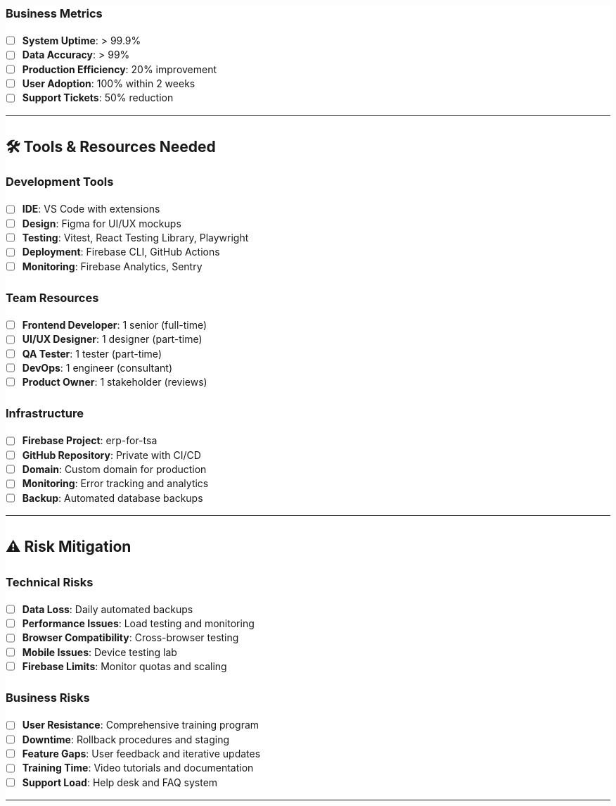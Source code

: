 ### Business Metrics
- [ ] **System Uptime**: > 99.9%
- [ ] **Data Accuracy**: > 99%
- [ ] **Production Efficiency**: 20% improvement
- [ ] **User Adoption**: 100% within 2 weeks
- [ ] **Support Tickets**: 50% reduction

---

## **🛠️ Tools & Resources Needed**

### Development Tools
- [ ] **IDE**: VS Code with extensions
- [ ] **Design**: Figma for UI/UX mockups
- [ ] **Testing**: Vitest, React Testing Library, Playwright
- [ ] **Deployment**: Firebase CLI, GitHub Actions
- [ ] **Monitoring**: Firebase Analytics, Sentry

### Team Resources
- [ ] **Frontend Developer**: 1 senior (full-time)
- [ ] **UI/UX Designer**: 1 designer (part-time)
- [ ] **QA Tester**: 1 tester (part-time)
- [ ] **DevOps**: 1 engineer (consultant)
- [ ] **Product Owner**: 1 stakeholder (reviews)

### Infrastructure
- [ ] **Firebase Project**: erp-for-tsa
- [ ] **GitHub Repository**: Private with CI/CD
- [ ] **Domain**: Custom domain for production
- [ ] **Monitoring**: Error tracking and analytics
- [ ] **Backup**: Automated database backups

---

## **⚠️ Risk Mitigation**

### Technical Risks
- [ ] **Data Loss**: Daily automated backups
- [ ] **Performance Issues**: Load testing and monitoring
- [ ] **Browser Compatibility**: Cross-browser testing
- [ ] **Mobile Issues**: Device testing lab
- [ ] **Firebase Limits**: Monitor quotas and scaling

### Business Risks
- [ ] **User Resistance**: Comprehensive training program
- [ ] **Downtime**: Rollback procedures and staging
- [ ] **Feature Gaps**: User feedback and iterative updates
- [ ] **Training Time**: Video tutorials and documentation
- [ ] **Support Load**: Help desk and FAQ system

---